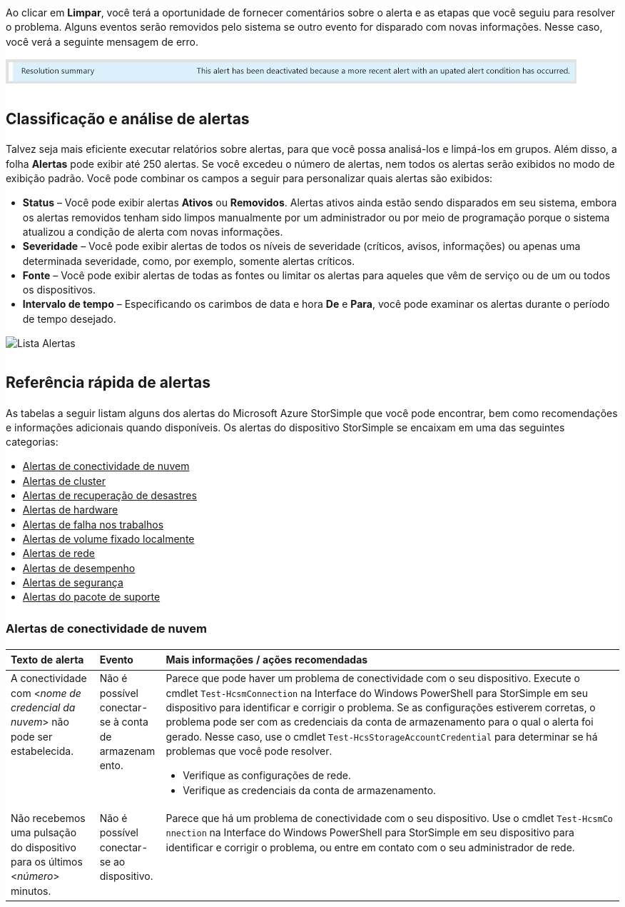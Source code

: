 Ao clicar em **Limpar**, você terá a oportunidade de fornecer comentários sobre o alerta e as etapas que você seguiu para resolver o problema. Alguns eventos serão removidos pelo sistema se outro evento for disparado com novas informações. Nesse caso, você verá a seguinte mensagem de erro.

![Limpar mensagem de alerta](./media/storsimple-manage-alerts/admin_alerts_system_clear.png)

## <a name="sort-and-review-alerts"></a>Classificação e análise de alertas

Talvez seja mais eficiente executar relatórios sobre alertas, para que você possa analisá-los e limpá-los em grupos. Além disso, a folha **Alertas** pode exibir até 250 alertas. Se você excedeu o número de alertas, nem todos os alertas serão exibidos no modo de exibição padrão. Você pode combinar os campos a seguir para personalizar quais alertas são exibidos:

* **Status** – Você pode exibir alertas **Ativos** ou **Removidos**. Alertas ativos ainda estão sendo disparados em seu sistema, embora os alertas removidos tenham sido limpos manualmente por um administrador ou por meio de programação porque o sistema atualizou a condição de alerta com novas informações.
* **Severidade** – Você pode exibir alertas de todos os níveis de severidade (críticos, avisos, informações) ou apenas uma determinada severidade, como, por exemplo, somente alertas críticos.
* **Fonte** – Você pode exibir alertas de todas as fontes ou limitar os alertas para aqueles que vêm de serviço ou de um ou todos os dispositivos.
* **Intervalo de tempo** – Especificando os carimbos de data e hora **De** e **Para**, você pode examinar os alertas durante o período de tempo desejado.

![Lista Alertas](./media/storsimple-8000-manage-alerts/configure-alerts-email11.png)

## <a name="alerts-quick-reference"></a>Referência rápida de alertas

As tabelas a seguir listam alguns dos alertas do Microsoft Azure StorSimple que você pode encontrar, bem como recomendações e informações adicionais quando disponíveis. Os alertas do dispositivo StorSimple se encaixam em uma das seguintes categorias:

* [Alertas de conectividade de nuvem](#cloud-connectivity-alerts)
* [Alertas de cluster](#cluster-alerts)
* [Alertas de recuperação de desastres](#disaster-recovery-alerts)
* [Alertas de hardware](#hardware-alerts)
* [Alertas de falha nos trabalhos](#job-failure-alerts)
* [Alertas de volume fixado localmente](#locally-pinned-volume-alerts)
* [Alertas de rede](#networking-alerts)
* [Alertas de desempenho](#performance-alerts)
* [Alertas de segurança](#security-alerts)
* [Alertas do pacote de suporte](#support-package-alerts)

### <a name="cloud-connectivity-alerts"></a>Alertas de conectividade de nuvem

| Texto de alerta | Evento | Mais informações / ações recomendadas |
|:--- |:--- |:--- |
| A conectividade com <*nome de credencial da nuvem*> não pode ser estabelecida. |Não é possível conectar-se à conta de armazenamento. |Parece que pode haver um problema de conectividade com o seu dispositivo. Execute o cmdlet `Test-HcsmConnection` na Interface do Windows PowerShell para StorSimple em seu dispositivo para identificar e corrigir o problema. Se as configurações estiverem corretas, o problema pode ser com as credenciais da conta de armazenamento para o qual o alerta foi gerado. Nesse caso, use o cmdlet `Test-HcsStorageAccountCredential` para determinar se há problemas que você pode resolver.<ul><li>Verifique as configurações de rede.</li><li>Verifique as credenciais da conta de armazenamento.</li></ul> |
| Não recebemos uma pulsação do dispositivo para os últimos <*número*> minutos. |Não é possível conectar-se ao dispositivo. |Parece que há um problema de conectividade com o seu dispositivo. Use o cmdlet `Test-HcsmConnection` na Interface do Windows PowerShell para StorSimple em seu dispositivo para identificar e corrigir o problema, ou entre em contato com o seu administrador de rede. |

